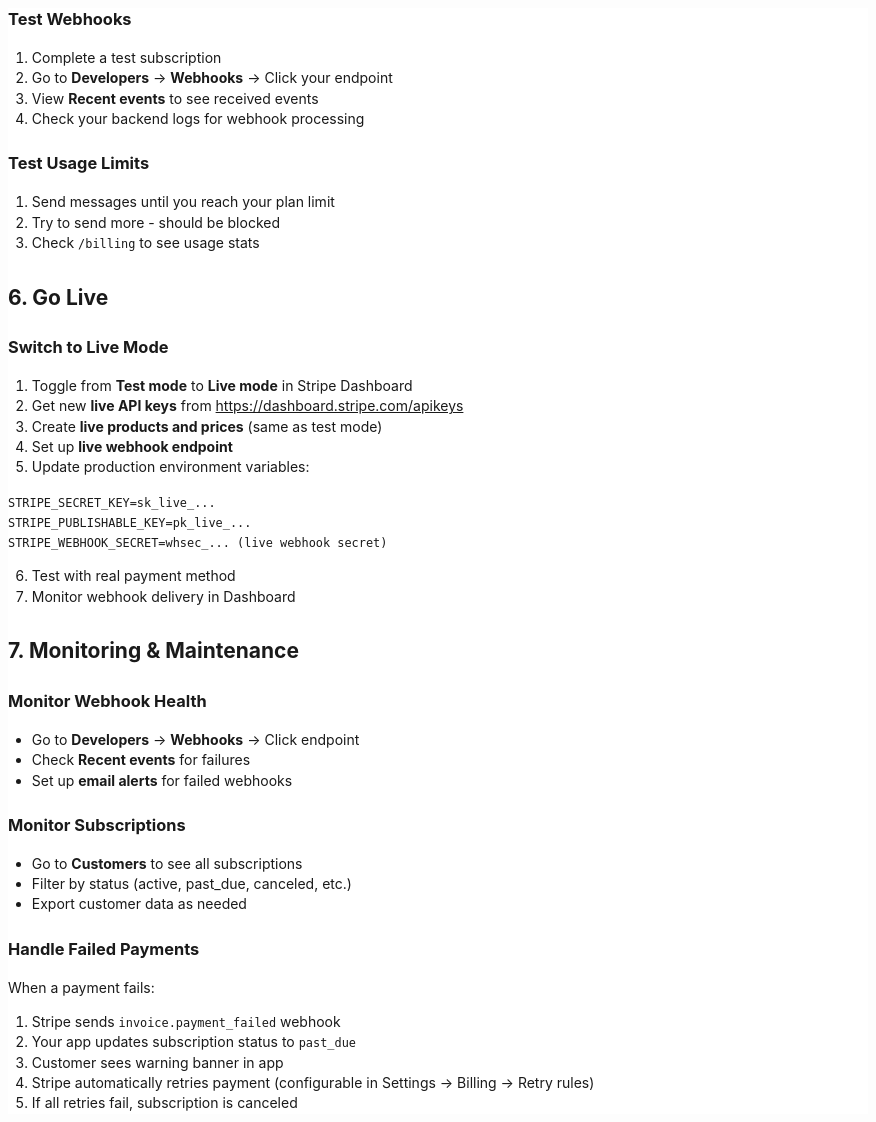 ### Test Webhooks

1. Complete a test subscription
2. Go to **Developers** → **Webhooks** → Click your endpoint
3. View **Recent events** to see received events
4. Check your backend logs for webhook processing

### Test Usage Limits

1. Send messages until you reach your plan limit
2. Try to send more - should be blocked
3. Check `/billing` to see usage stats

## 6. Go Live

### Switch to Live Mode

1. Toggle from **Test mode** to **Live mode** in Stripe Dashboard
2. Get new **live API keys** from https://dashboard.stripe.com/apikeys
3. Create **live products and prices** (same as test mode)
4. Set up **live webhook endpoint**
5. Update production environment variables:

```env
STRIPE_SECRET_KEY=sk_live_...
STRIPE_PUBLISHABLE_KEY=pk_live_...
STRIPE_WEBHOOK_SECRET=whsec_... (live webhook secret)
```

6. Test with real payment method
7. Monitor webhook delivery in Dashboard

## 7. Monitoring & Maintenance

### Monitor Webhook Health

- Go to **Developers** → **Webhooks** → Click endpoint
- Check **Recent events** for failures
- Set up **email alerts** for failed webhooks

### Monitor Subscriptions

- Go to **Customers** to see all subscriptions
- Filter by status (active, past_due, canceled, etc.)
- Export customer data as needed

### Handle Failed Payments

When a payment fails:
1. Stripe sends `invoice.payment_failed` webhook
2. Your app updates subscription status to `past_due`
3. Customer sees warning banner in app
4. Stripe automatically retries payment (configurable in Settings → Billing → Retry rules)
5. If all retries fail, subscription is canceled
